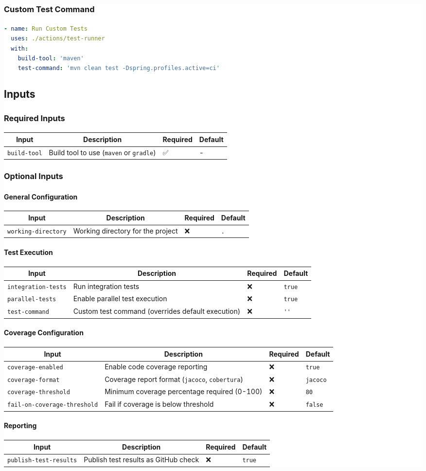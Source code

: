 ### Custom Test Command

```yaml
- name: Run Custom Tests
  uses: ./actions/test-runner
  with:
    build-tool: 'maven'
    test-command: 'mvn clean test -Dspring.profiles.active=ci'
```

## Inputs

### Required Inputs

| Input | Description | Required | Default |
|-------|-------------|----------|---------|
| `build-tool` | Build tool to use (`maven` or `gradle`) | ✅ | - |

### Optional Inputs

#### General Configuration
| Input | Description | Required | Default |
|-------|-------------|----------|---------|
| `working-directory` | Working directory for the project | ❌ | `.` |

#### Test Execution
| Input | Description | Required | Default |
|-------|-------------|----------|---------|
| `integration-tests` | Run integration tests | ❌ | `true` |
| `parallel-tests` | Enable parallel test execution | ❌ | `true` |
| `test-command` | Custom test command (overrides default execution) | ❌ | `''` |

#### Coverage Configuration
| Input | Description | Required | Default |
|-------|-------------|----------|---------|
| `coverage-enabled` | Enable code coverage reporting | ❌ | `true` |
| `coverage-format` | Coverage report format (`jacoco`, `cobertura`) | ❌ | `jacoco` |
| `coverage-threshold` | Minimum coverage percentage required (0-100) | ❌ | `80` |
| `fail-on-coverage-threshold` | Fail if coverage is below threshold | ❌ | `false` |

#### Reporting
| Input | Description | Required | Default |
|-------|-------------|----------|---------|
| `publish-test-results` | Publish test results as GitHub check | ❌ | `true` |
